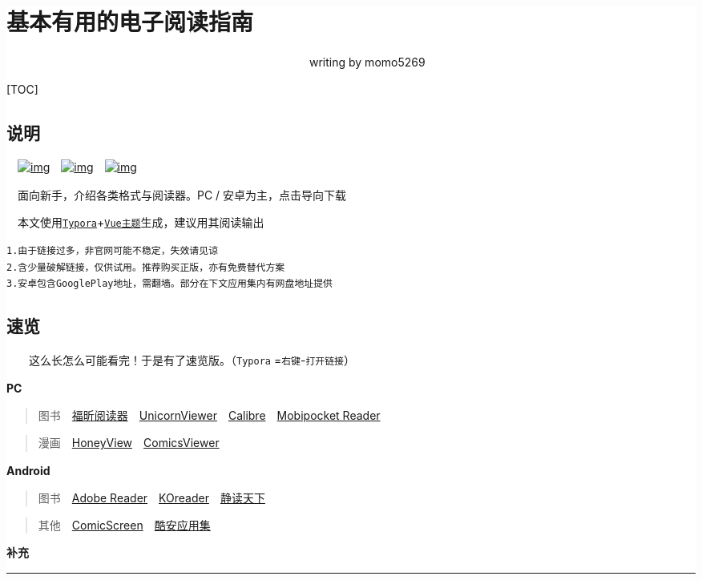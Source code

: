 # 基本有用的电子阅读指南

　　　　　　　　　　　　　　　　　　　　　　　　　　　writing by momo5269　　

[TOC]



## 说明

　[![img](https://img.shields.io/badge/CC-BY--NC--SA-46C018.svg)](http://creativecommons.net.cn/licenses/licenses_exp/)　[![img](https://img.shields.io/badge/release-Github-4183C4.svg)](https://github.com/momo5269/Maybe-useful-Reader-Guide)　[![img](https://img.shields.io/badge/release-%E8%93%9D%E5%A5%8F%E4%BA%91-19A9E5.svg)](https://www.lanzous.com/b597086)



　面向新手，介绍各类格式与阅读器。PC / 安卓为主，点击导向下载

　本文使用[`Typora`](https://www.typora.io/)+[`Vue主题`](http://theme.typora.io/theme/Vue/)生成，建议用其阅读输出



```
1.由于链接过多，非官网可能不稳定，失效请见谅
2.含少量破解链接，仅供试用。推荐购买正版，亦有免费替代方案
3.安卓包含GooglePlay地址，需翻墙。部分在下文应用集内有网盘地址提供
```





## 速览

　　这么长怎么可能看完！于是有了速览版。（`Typora` =`右键`-`打开链接`）

**PC**

> 图书　[福昕阅读器](https://www.foxitsoftware.cn/products/reader/)　[UnicornViewer](https://www.lanzous.com/i3zqntg)　[Calibre](https://calibre-ebook.com/)　[Mobipocket Reader](http://www.skycn.com/soft/appid/28141.html)

> 漫画　[HoneyView](http://www.bandisoft.com/honeyview/)　[ComicsViewer](http://www.cnblogs.com/stronghorse/)

**Android**

> 图书　[Adobe Reader](https://www.coolapk.com/apk/com.adobe.reader)　[KOreader](https://github.com/koreader/koreader/wiki/KOReader%E7%BB%B4%E5%9F%BA)　[静读天下](https://www.coolapk.com/apk/com.flyersoft.moonreaderp)　

> 其他　[ComicScreen](https://play.google.com/store/apps/details?id=com.viewer.comicscreen)　[酷安应用集](https://www.coolapk.com/album/12176502)



**补充**

------
